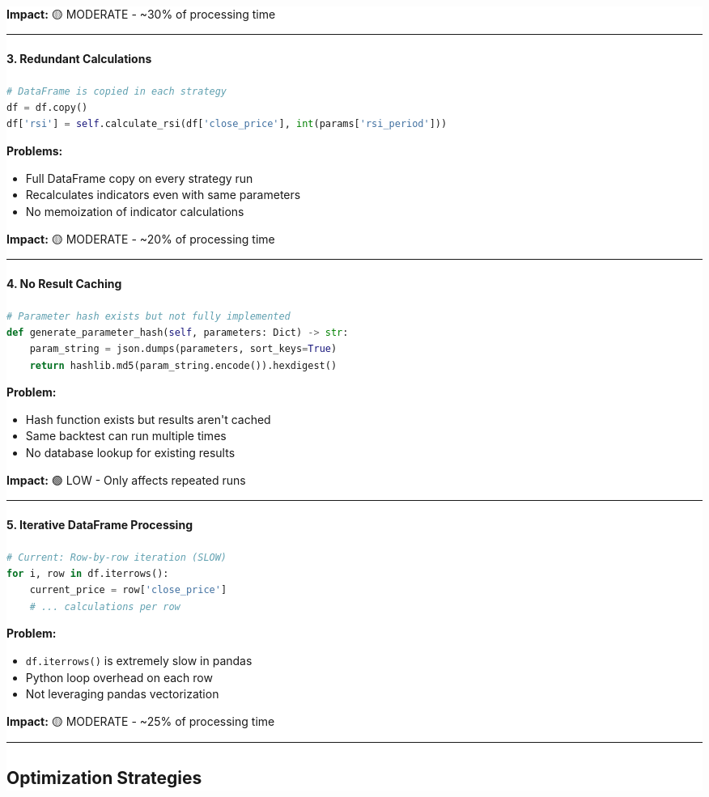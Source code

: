 **Impact:** 🟡 MODERATE - ~30% of processing time

---

#### 3. **Redundant Calculations**
```python
# DataFrame is copied in each strategy
df = df.copy()
df['rsi'] = self.calculate_rsi(df['close_price'], int(params['rsi_period']))
```

**Problems:**
- Full DataFrame copy on every strategy run
- Recalculates indicators even with same parameters
- No memoization of indicator calculations

**Impact:** 🟡 MODERATE - ~20% of processing time

---

#### 4. **No Result Caching**
```python
# Parameter hash exists but not fully implemented
def generate_parameter_hash(self, parameters: Dict) -> str:
    param_string = json.dumps(parameters, sort_keys=True)
    return hashlib.md5(param_string.encode()).hexdigest()
```

**Problem:**
- Hash function exists but results aren't cached
- Same backtest can run multiple times
- No database lookup for existing results

**Impact:** 🟢 LOW - Only affects repeated runs

---

#### 5. **Iterative DataFrame Processing**
```python
# Current: Row-by-row iteration (SLOW)
for i, row in df.iterrows():
    current_price = row['close_price']
    # ... calculations per row
```

**Problem:**
- `df.iterrows()` is extremely slow in pandas
- Python loop overhead on each row
- Not leveraging pandas vectorization

**Impact:** 🟡 MODERATE - ~25% of processing time

---

## Optimization Strategies

